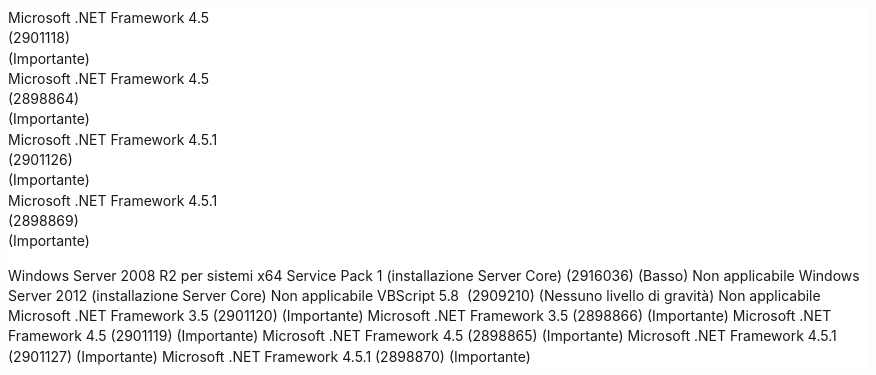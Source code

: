 Microsoft .NET Framework 4.5  
(2901118)  
(Importante)  
Microsoft .NET Framework 4.5  
(2898864)  
(Importante)  
Microsoft .NET Framework 4.5.1  
(2901126)  
(Importante)  
Microsoft .NET Framework 4.5.1  
(2898869)  
(Importante)

</td>
<td style="border:1px solid black;">
Windows Server 2008 R2 per sistemi x64 Service Pack 1 (installazione Server Core)  
(2916036)  
(Basso)

</td>
<td style="border:1px solid black;">
Non applicabile

</td>
</tr>
<tr>
<td style="border:1px solid black;">
Windows Server 2012 (installazione Server Core)

</td>
<td style="border:1px solid black;">
Non applicabile

</td>
<td style="border:1px solid black;">
VBScript 5.8   
(2909210)  
(Nessuno livello di gravità)

</td>
<td style="border:1px solid black;">
Non applicabile

</td>
<td style="border:1px solid black;">
Microsoft .NET Framework 3.5  
(2901120)  
(Importante)  
Microsoft .NET Framework 3.5  
(2898866)  
(Importante)  
Microsoft .NET Framework 4.5  
(2901119)  
(Importante)  
Microsoft .NET Framework 4.5  
(2898865)  
(Importante)  
Microsoft .NET Framework 4.5.1  
(2901127)  
(Importante)  
Microsoft .NET Framework 4.5.1  
(2898870)  
(Importante)
